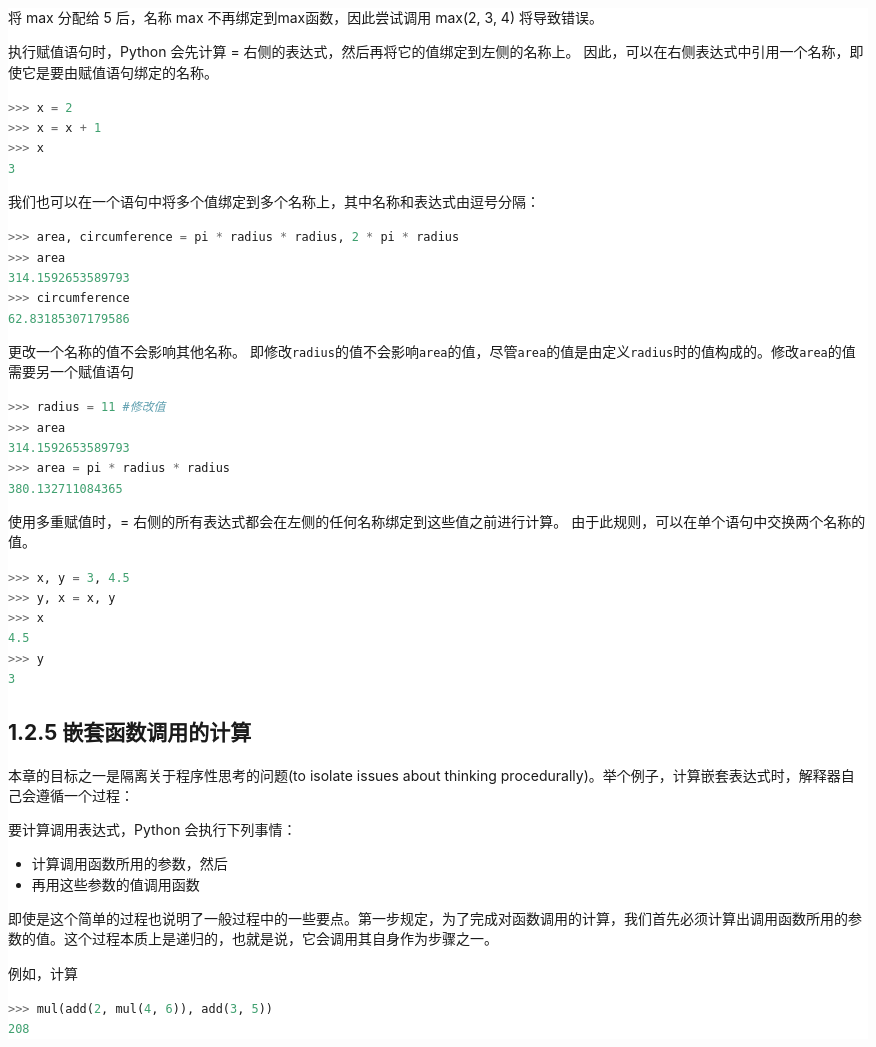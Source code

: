 将 max 分配给 5 后，名称 max 不再绑定到max函数，因此尝试调用 max(2, 3, 4) 将导致错误。

执行赋值语句时，Python 会先计算 = 右侧的表达式，然后再将它的值绑定到左侧的名称上。 因此，可以在右侧表达式中引用一个名称，即使它是要由赋值语句绑定的名称。

```python
>>> x = 2
>>> x = x + 1
>>> x
3
```

我们也可以在一个语句中将多个值绑定到多个名称上，其中名称和表达式由逗号分隔：

```python
>>> area, circumference = pi * radius * radius, 2 * pi * radius
>>> area
314.1592653589793
>>> circumference
62.83185307179586
```

更改一个名称的值不会影响其他名称。 即修改`radius`的值不会影响`area`的值，尽管`area`的值是由定义`radius`时的值构成的。修改`area`的值需要另一个赋值语句

```python
>>> radius = 11 #修改值
>>> area
314.1592653589793
>>> area = pi * radius * radius
380.132711084365
```

使用多重赋值时，= 右侧的所有表达式都会在左侧的任何名称绑定到这些值之前进行计算。 由于此规则，可以在单个语句中交换两个名称的值。

```python
>>> x, y = 3, 4.5
>>> y, x = x, y
>>> x
4.5
>>> y
3
```



## 1.2.5 嵌套函数调用的计算

本章的目标之一是隔离关于程序性思考的问题(to isolate issues about thinking procedurally)。举个例子，计算嵌套表达式时，解释器自己会遵循一个过程：

要计算调用表达式，Python 会执行下列事情：

+ 计算调用函数所用的参数，然后
+ 再用这些参数的值调用函数

即使是这个简单的过程也说明了一般过程中的一些要点。第一步规定，为了完成对函数调用的计算，我们首先必须计算出调用函数所用的参数的值。这个过程本质上是递归的，也就是说，它会调用其自身作为步骤之一。

例如，计算

```python
>>> mul(add(2, mul(4, 6)), add(3, 5))
208
```
